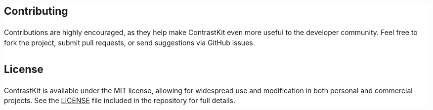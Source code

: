 ## Contributing

Contributions are highly encouraged, as they help make ContrastKit even more useful to the developer community. Feel free to fork the project, submit pull requests, or send suggestions via GitHub issues.

## License

ContrastKit is available under the MIT license, allowing for widespread use and modification in both personal and commercial projects. See the [LICENSE](https://raw.githubusercontent.com/markbattistella/ContrastKit/main/LICENCE) file included in the repository for full details.
